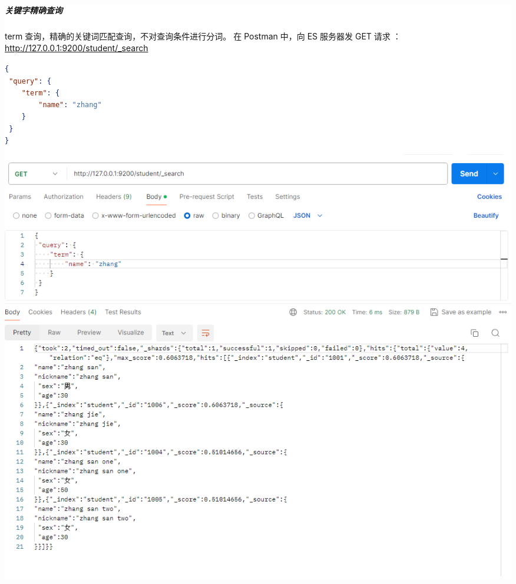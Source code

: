 ##### 关键字精确查询

term 查询，精确的关键词匹配查询，不对查询条件进行分词。
在 Postman 中，向 ES 服务器发 GET 请求 ：http://127.0.0.1:9200/student/_search

```json
{
 "query": {
    "term": {
        "name": "zhang"
    }
 }
}
```

![image-20240319141730776](images/image-20240319141730776.png)
